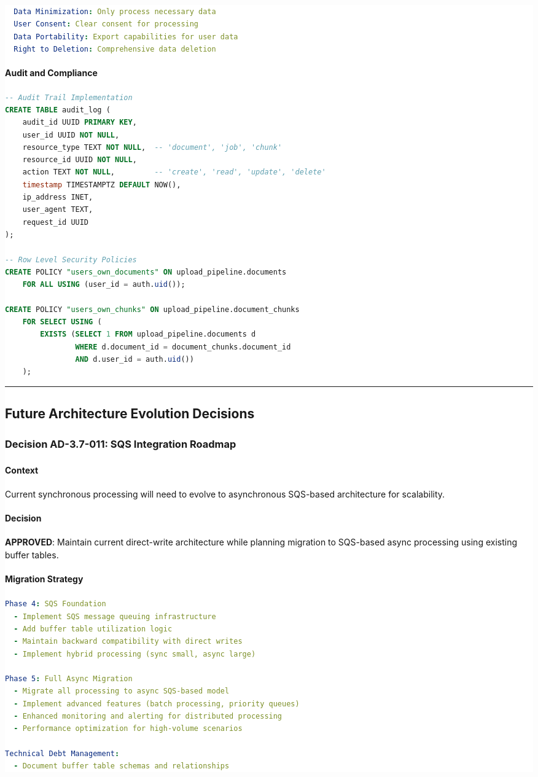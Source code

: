 ```yaml
  Data Minimization: Only process necessary data
  User Consent: Clear consent for processing
  Data Portability: Export capabilities for user data
  Right to Deletion: Comprehensive data deletion
```

#### **Audit and Compliance**
```sql
-- Audit Trail Implementation
CREATE TABLE audit_log (
    audit_id UUID PRIMARY KEY,
    user_id UUID NOT NULL,
    resource_type TEXT NOT NULL,  -- 'document', 'job', 'chunk'
    resource_id UUID NOT NULL,
    action TEXT NOT NULL,         -- 'create', 'read', 'update', 'delete'
    timestamp TIMESTAMPTZ DEFAULT NOW(),
    ip_address INET,
    user_agent TEXT,
    request_id UUID
);

-- Row Level Security Policies
CREATE POLICY "users_own_documents" ON upload_pipeline.documents
    FOR ALL USING (user_id = auth.uid());
    
CREATE POLICY "users_own_chunks" ON upload_pipeline.document_chunks  
    FOR SELECT USING (
        EXISTS (SELECT 1 FROM upload_pipeline.documents d 
                WHERE d.document_id = document_chunks.document_id 
                AND d.user_id = auth.uid())
    );
```

---

## Future Architecture Evolution Decisions  

### **Decision AD-3.7-011: SQS Integration Roadmap**

#### **Context**
Current synchronous processing will need to evolve to asynchronous SQS-based architecture for scalability.

#### **Decision**
**APPROVED**: Maintain current direct-write architecture while planning migration to SQS-based async processing using existing buffer tables.

#### **Migration Strategy**
```yaml
Phase 4: SQS Foundation
  - Implement SQS message queuing infrastructure
  - Add buffer table utilization logic
  - Maintain backward compatibility with direct writes
  - Implement hybrid processing (sync small, async large)

Phase 5: Full Async Migration
  - Migrate all processing to async SQS-based model
  - Implement advanced features (batch processing, priority queues)
  - Enhanced monitoring and alerting for distributed processing
  - Performance optimization for high-volume scenarios

Technical Debt Management:
  - Document buffer table schemas and relationships
```
